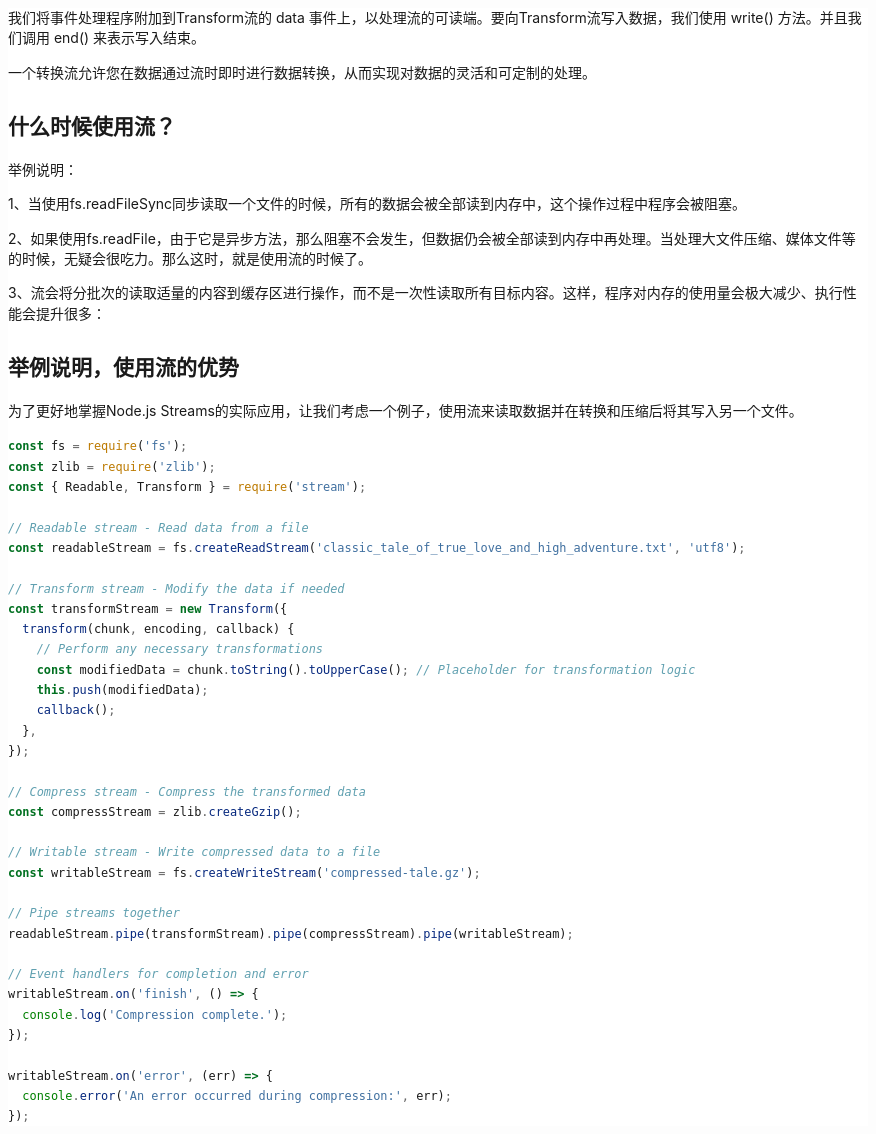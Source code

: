 我们将事件处理程序附加到Transform流的 data 事件上，以处理流的可读端。要向Transform流写入数据，我们使用 write() 方法。并且我们调用 end() 来表示写入结束。

一个转换流允许您在数据通过流时即时进行数据转换，从而实现对数据的灵活和可定制的处理。

## 什么时候使用流？
举例说明：

1、当使用fs.readFileSync同步读取一个文件的时候，所有的数据会被全部读到内存中，这个操作过程中程序会被阻塞。

2、如果使用fs.readFile，由于它是异步方法，那么阻塞不会发生，但数据仍会被全部读到内存中再处理。当处理大文件压缩、媒体文件等的时候，无疑会很吃力。那么这时，就是使用流的时候了。

3、流会将分批次的读取适量的内容到缓存区进行操作，而不是一次性读取所有目标内容。这样，程序对内存的使用量会极大减少、执行性能会提升很多：

## 举例说明，使用流的优势
为了更好地掌握Node.js Streams的实际应用，让我们考虑一个例子，使用流来读取数据并在转换和压缩后将其写入另一个文件。
```javascript
const fs = require('fs');
const zlib = require('zlib');
const { Readable, Transform } = require('stream');

// Readable stream - Read data from a file
const readableStream = fs.createReadStream('classic_tale_of_true_love_and_high_adventure.txt', 'utf8');

// Transform stream - Modify the data if needed
const transformStream = new Transform({
  transform(chunk, encoding, callback) {
    // Perform any necessary transformations
    const modifiedData = chunk.toString().toUpperCase(); // Placeholder for transformation logic
    this.push(modifiedData);
    callback();
  },
});

// Compress stream - Compress the transformed data
const compressStream = zlib.createGzip();

// Writable stream - Write compressed data to a file
const writableStream = fs.createWriteStream('compressed-tale.gz');

// Pipe streams together
readableStream.pipe(transformStream).pipe(compressStream).pipe(writableStream);

// Event handlers for completion and error
writableStream.on('finish', () => {
  console.log('Compression complete.');
});

writableStream.on('error', (err) => {
  console.error('An error occurred during compression:', err);
});
```
